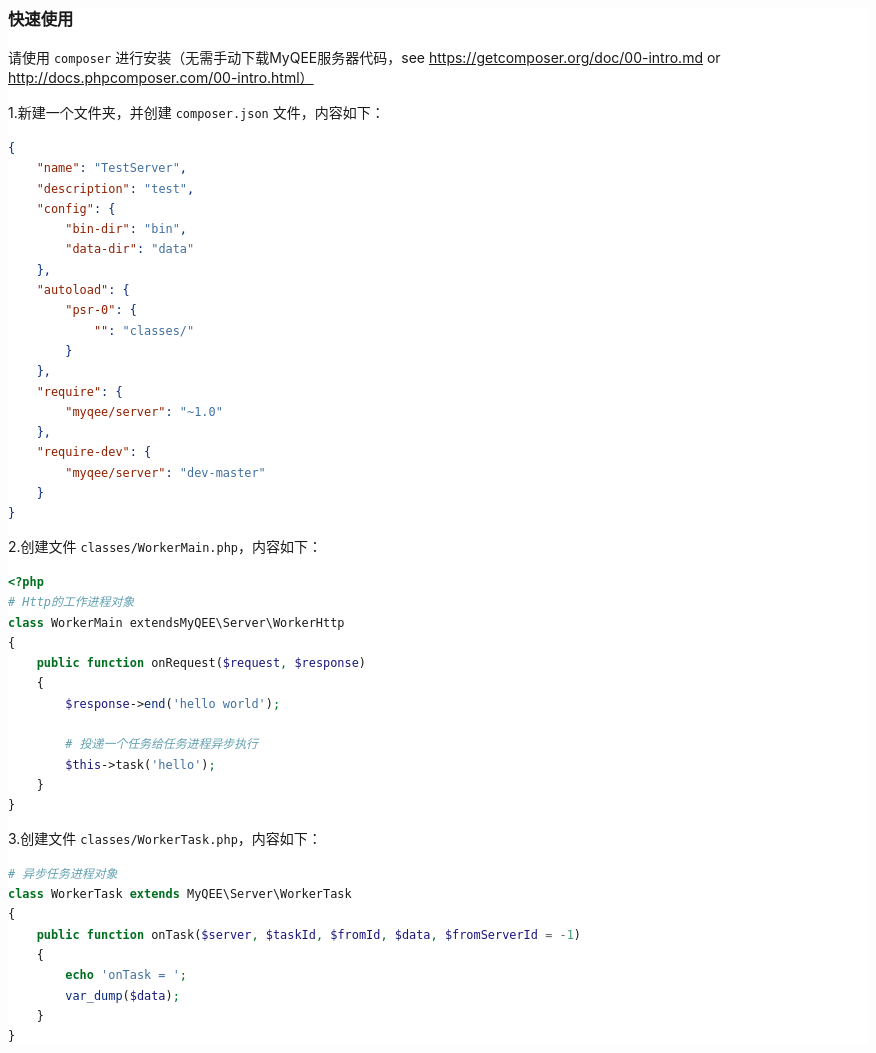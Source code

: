 ### 快速使用

请使用 `composer` 进行安装（无需手动下载MyQEE服务器代码，see https://getcomposer.org/doc/00-intro.md or http://docs.phpcomposer.com/00-intro.html）

1.新建一个文件夹，并创建 `composer.json` 文件，内容如下：

```json
{
    "name": "TestServer",
    "description": "test",
    "config": {
        "bin-dir": "bin",
        "data-dir": "data"
    },
    "autoload": {
        "psr-0": {
            "": "classes/"
        }
    },
    "require": {
        "myqee/server": "~1.0"
    },
    "require-dev": {
        "myqee/server": "dev-master"
    }
}
```

2.创建文件 `classes/WorkerMain.php`，内容如下：

```php
<?php
# Http的工作进程对象
class WorkerMain extendsMyQEE\Server\WorkerHttp
{
    public function onRequest($request, $response)
    {
        $response->end('hello world');
        
        # 投递一个任务给任务进程异步执行
        $this->task('hello');
    }
}
```

3.创建文件 `classes/WorkerTask.php`，内容如下：

```php
# 异步任务进程对象
class WorkerTask extends MyQEE\Server\WorkerTask
{
    public function onTask($server, $taskId, $fromId, $data, $fromServerId = -1)
    {
        echo 'onTask = ';
        var_dump($data);
    }
}
```

